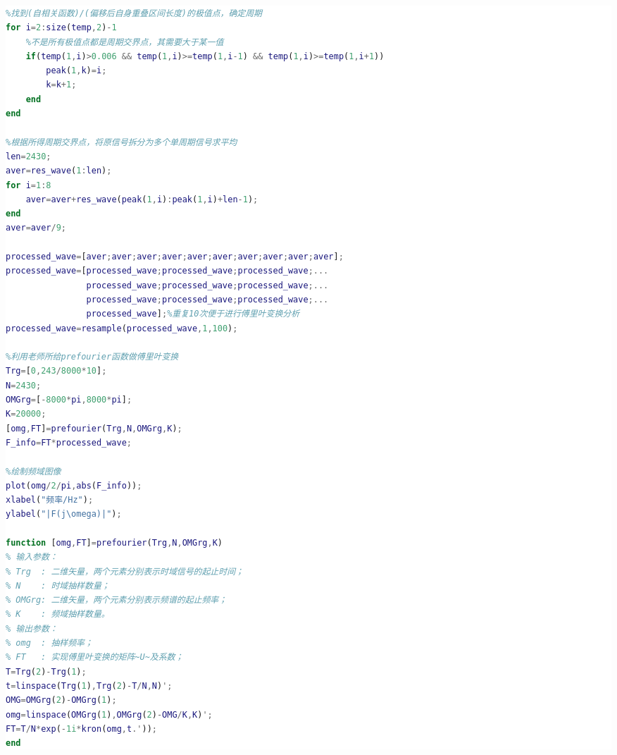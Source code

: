 ```matlab
%找到(自相关函数)/(偏移后自身重叠区间长度)的极值点，确定周期
for i=2:size(temp,2)-1 
	%不是所有极值点都是周期交界点，其需要大于某一值
    if(temp(1,i)>0.006 && temp(1,i)>=temp(1,i-1) && temp(1,i)>=temp(1,i+1))
        peak(1,k)=i;
        k=k+1;
    end
end

%根据所得周期交界点，将原信号拆分为多个单周期信号求平均
len=2430;
aver=res_wave(1:len);
for i=1:8
    aver=aver+res_wave(peak(1,i):peak(1,i)+len-1);
end
aver=aver/9;

processed_wave=[aver;aver;aver;aver;aver;aver;aver;aver;aver;aver];
processed_wave=[processed_wave;processed_wave;processed_wave;...
                processed_wave;processed_wave;processed_wave;...
                processed_wave;processed_wave;processed_wave;...
                processed_wave];%重复10次便于进行傅里叶变换分析
processed_wave=resample(processed_wave,1,100);

%利用老师所给prefourier函数做傅里叶变换
Trg=[0,243/8000*10];
N=2430;
OMGrg=[-8000*pi,8000*pi];
K=20000;
[omg,FT]=prefourier(Trg,N,OMGrg,K);
F_info=FT*processed_wave;

%绘制频域图像
plot(omg/2/pi,abs(F_info));
xlabel("频率/Hz");
ylabel("|F(j\omega)|");

function [omg,FT]=prefourier(Trg,N,OMGrg,K)
% 输入参数： 
% Trg  : 二维矢量，两个元素分别表示时域信号的起止时间；
% N    : 时域抽样数量；
% OMGrg: 二维矢量，两个元素分别表示频谱的起止频率；
% K    : 频域抽样数量。
% 输出参数：
% omg  : 抽样频率；
% FT   : 实现傅里叶变换的矩阵~U~及系数；
T=Trg(2)-Trg(1);
t=linspace(Trg(1),Trg(2)-T/N,N)';
OMG=OMGrg(2)-OMGrg(1);
omg=linspace(OMGrg(1),OMGrg(2)-OMG/K,K)';
FT=T/N*exp(-1i*kron(omg,t.'));
end
```
